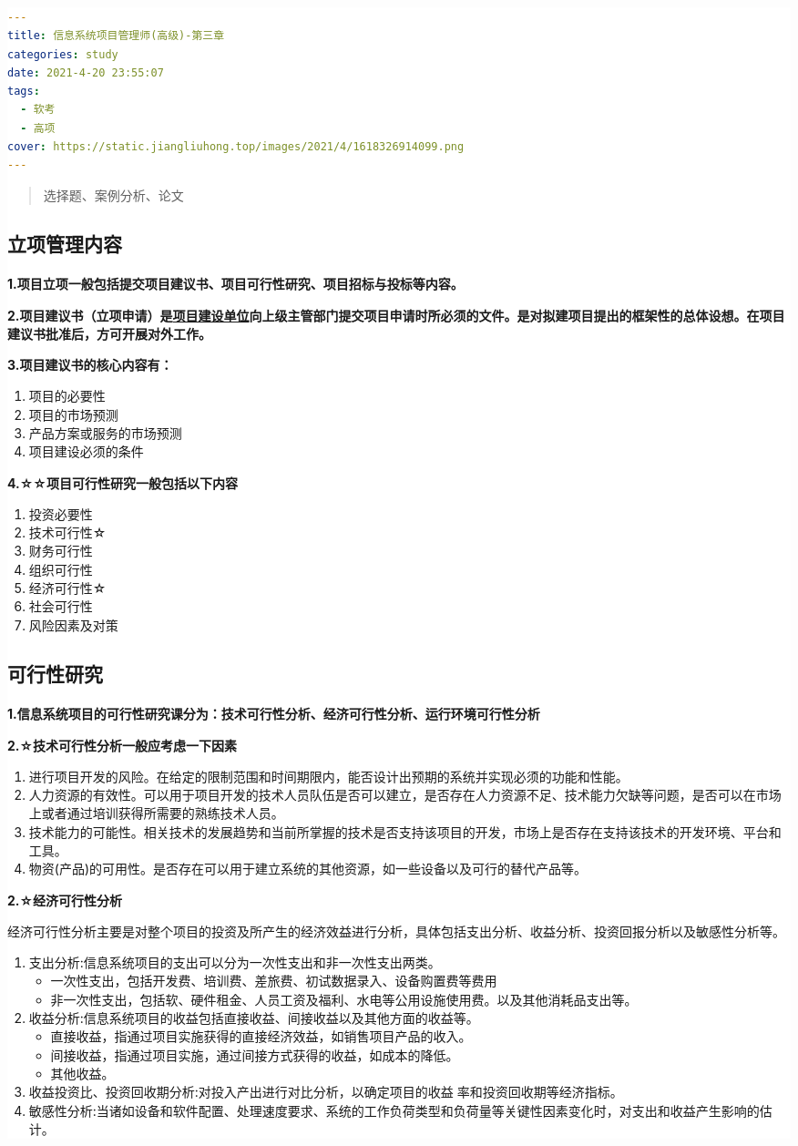 ```yaml
---
title: 信息系统项目管理师(高级)-第三章
categories: study
date: 2021-4-20 23:55:07
tags:
  - 软考
  - 高项
cover: https://static.jiangliuhong.top/images/2021/4/1618326914099.png
---
```


> 选择题、案例分析、论文

## 立项管理内容

**1.项目立项一般包括提交项目建议书、项目可行性研究、项目招标与投标等内容。**

**2.项目建议书（立项申请）是<u>项目建设单位</u>向上级主管部门提交项目申请时所必须的文件。是对拟建项目提出的框架性的总体设想。在项目建议书批准后，方可开展对外工作。**

**3.项目建议书的核心内容有：**

1. 项目的必要性
2. 项目的市场预测
3. 产品方案或服务的市场预测
4. 项目建设必须的条件

**4.☆☆项目可行性研究一般包括以下内容**

1. 投资必要性
2. 技术可行性☆
3. 财务可行性
4. 组织可行性
5. 经济可行性☆
6. 社会可行性
7. 风险因素及对策

## 可行性研究

**1.信息系统项目的可行性研究课分为：技术可行性分析、经济可行性分析、运行环境可行性分析**

**2.☆技术可行性分析一般应考虑一下因素**

1. 进行项目开发的风险。在给定的限制范围和时间期限内，能否设计出预期的系统并实现必须的功能和性能。
1. 人力资源的有效性。可以用于项目开发的技术人员队伍是否可以建立，是否存在人力资源不足、技术能力欠缺等问题，是否可以在市场上或者通过培训获得所需要的熟练技术人员。
1. 技术能力的可能性。相关技术的发展趋势和当前所掌握的技术是否支持该项目的开发，市场上是否存在支持该技术的开发环境、平台和工具。
1. 物资(产品)的可用性。是否存在可以用于建立系统的其他资源，如一些设备以及可行的替代产品等。

**2.☆经济可行性分析**

经济可行性分析主要是对整个项目的投资及所产生的经济效益进行分析，具体包括支出分析、收益分析、投资回报分析以及敏感性分析等。

1. 支出分析:信息系统项目的支出可以分为一次性支出和非一次性支出两类。
    - 一次性支出，包括开发费、培训费、差旅费、初试数据录入、设备购置费等费用
    - 非一次性支出，包括软、硬件租金、人员工资及福利、水电等公用设施使用费。以及其他消耗品支出等。
1. 收益分析:信息系统项目的收益包括直接收益、间接收益以及其他方面的收益等。
    - 直接收益，指通过项目实施获得的直接经济效益，如销售项目产品的收入。
    - 间接收益，指通过项目实施，通过间接方式获得的收益，如成本的降低。
    - 其他收益。
1. 收益投资比、投资回收期分析:对投入产出进行对比分析，以确定项目的收益
率和投资回收期等经济指标。
1. 敏感性分析:当诸如设备和软件配置、处理速度要求、系统的工作负荷类型和负荷量等关键性因素变化时，对支出和收益产生影响的估计。
